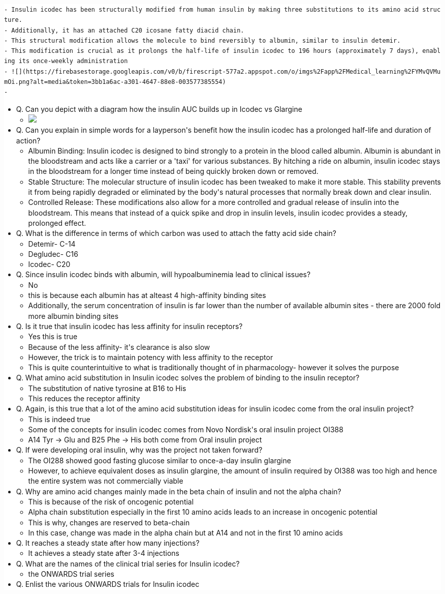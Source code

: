     - Insulin icodec has been structurally modified from human insulin by making three substitutions to its amino acid structure. 
    - Additionally, it has an attached C20 icosane fatty diacid chain. 
    - This structural modification allows the molecule to bind reversibly to albumin, similar to insulin detemir. 
    - This modification is crucial as it prolongs the half-life of insulin icodec to 196 hours (approximately 7 days), enabling its once-weekly administration
    - ![](https://firebasestorage.googleapis.com/v0/b/firescript-577a2.appspot.com/o/imgs%2Fapp%2FMedical_learning%2FYMvQVMumOi.png?alt=media&token=3bb1a6ac-a301-4647-88e8-003577385554)
    - 
- Q. Can you depict with a diagram how the insulin AUC builds up in Icodec vs Glargine 
    - ![](https://firebasestorage.googleapis.com/v0/b/firescript-577a2.appspot.com/o/imgs%2Fapp%2FMedical_learning%2FDG6X19YPZQ.png?alt=media&token=e2240380-7f08-453b-846b-276fbb7ec977)
- Q. Can you explain in simple words for a layperson's benefit how the insulin icodec has a prolonged half-life and duration of action?
    - Albumin Binding: Insulin icodec is designed to bind strongly to a protein in the blood called albumin. Albumin is abundant in the bloodstream and acts like a carrier or a 'taxi' for various substances. By hitching a ride on albumin, insulin icodec stays in the bloodstream for a longer time instead of being quickly broken down or removed.
    - Stable Structure: The molecular structure of insulin icodec has been tweaked to make it more stable. This stability prevents it from being rapidly degraded or eliminated by the body's natural processes that normally break down and clear insulin.
    - Controlled Release: These modifications also allow for a more controlled and gradual release of insulin into the bloodstream. This means that instead of a quick spike and drop in insulin levels, insulin icodec provides a steady, prolonged effect.
- Q. What is the difference in terms of which carbon was used to attach the fatty acid side chain?
    - Detemir- C-14
    - Degludec- C16
    - Icodec- C20
- Q. Since insulin icodec binds with albumin, will hypoalbuminemia lead to clinical issues?
    - No
    - this is because each albumin has at alteast 4 high-affinity binding sites
    - Additionally, the serum concentration of insulin is far lower than the number of available albumin sites - there are 2000 fold more albumin binding sites 
- Q. Is it true that insulin icodec has less affinity for insulin receptors?
    - Yes this is true
    - Because of the less affinity- it's clearance is also slow
    - However, the trick is to maintain potency with less affinity to the receptor 
    - This is quite counterintuitive to what is traditionally thought of in pharmacology- however it solves the purpose
- Q. What amino acid substitution in  Insulin icodec solves the problem of binding to the insulin receptor?
    - The substitution of native tyrosine at B16 to His
    - This reduces the receptor affinity
- Q. Again, is this true that a lot of the amino acid substitution ideas for insulin icodec come from the oral insulin project?
    - This is indeed true
    - Some of the concepts for insulin icodec comes from Novo Nordisk's oral insulin project OI388
    - A14 Tyr → Glu and B25 Phe → His both come from Oral insulin project
- Q. If were developing oral insulin, why was the project not taken forward?
    - The OI288 showed good fasting glucose similar to once-a-day insulin glargine
    - However, to achieve equivalent doses as insulin glargine, the amount of insulin required by OI388 was too high and hence the entire system was not commercially viable
- Q. Why are amino acid changes mainly made in the beta chain of insulin and not the alpha chain?
    - This is because of the risk of oncogenic potential
    - Alpha chain substitution especially in the first 10 amino acids leads to an increase in oncogenic potential 
    - This is why, changes are reserved to beta-chain
    - In this case, change was made in the alpha chain but at A14 and not in the first 10 amino acids
- Q. It reaches a steady state after how many injections?
    - It achieves a steady state after 3-4 injections
- Q. What are the names of the clinical trial series for  Insulin icodec?
    - the ONWARDS trial series
- Q. Enlist the various ONWARDS trials for  Insulin icodec  